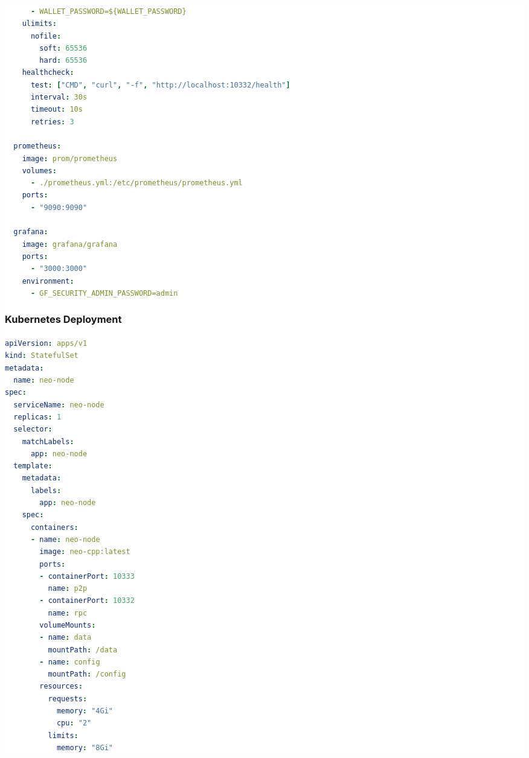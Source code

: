 ```yaml
      - WALLET_PASSWORD=${WALLET_PASSWORD}
    ulimits:
      nofile:
        soft: 65536
        hard: 65536
    healthcheck:
      test: ["CMD", "curl", "-f", "http://localhost:10332/health"]
      interval: 30s
      timeout: 10s
      retries: 3

  prometheus:
    image: prom/prometheus
    volumes:
      - ./prometheus.yml:/etc/prometheus/prometheus.yml
    ports:
      - "9090:9090"

  grafana:
    image: grafana/grafana
    ports:
      - "3000:3000"
    environment:
      - GF_SECURITY_ADMIN_PASSWORD=admin
```

### Kubernetes Deployment

```yaml
apiVersion: apps/v1
kind: StatefulSet
metadata:
  name: neo-node
spec:
  serviceName: neo-node
  replicas: 1
  selector:
    matchLabels:
      app: neo-node
  template:
    metadata:
      labels:
        app: neo-node
    spec:
      containers:
      - name: neo-node
        image: neo-cpp:latest
        ports:
        - containerPort: 10333
          name: p2p
        - containerPort: 10332
          name: rpc
        volumeMounts:
        - name: data
          mountPath: /data
        - name: config
          mountPath: /config
        resources:
          requests:
            memory: "4Gi"
            cpu: "2"
          limits:
            memory: "8Gi"
```